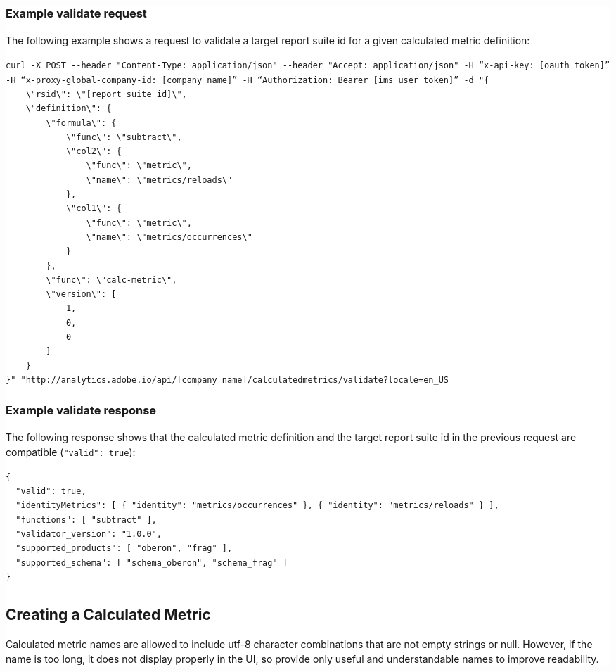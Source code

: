 ### Example validate request

The following example shows a request to validate a target report suite id for a given calculated metric definition:

```
curl -X POST --header "Content-Type: application/json" --header "Accept: application/json" -H “x-api-key: [oauth token]” -H “x-proxy-global-company-id: [company name]” -H “Authorization: Bearer [ims user token]” -d "{
	\"rsid\": \"[report suite id]\",
	\"definition\": {
		\"formula\": {
			\"func\": \"subtract\",
			\"col2\": {
				\"func\": \"metric\",
				\"name\": \"metrics/reloads\"
			},
			\"col1\": {
				\"func\": \"metric\",
				\"name\": \"metrics/occurrences\"
			}
		},
		\"func\": \"calc-metric\",
		\"version\": [
			1,
			0,
			0
		]
	}
}" "http://analytics.adobe.io/api/[company name]/calculatedmetrics/validate?locale=en_US
```

### Example validate response

The following response shows that the calculated metric definition and the target report suite id in the previous request are compatible (`"valid": true`):

```
{
  "valid": true,
  "identityMetrics": [ { "identity": "metrics/occurrences" }, { "identity": "metrics/reloads" } ],
  "functions": [ "subtract" ],
  "validator_version": "1.0.0",
  "supported_products": [ "oberon", "frag" ],
  "supported_schema": [ "schema_oberon", "schema_frag" ]
}
```
## Creating a Calculated Metric

Calculated metric names are allowed to include utf-8 character combinations that are not empty strings or null. However, if the name is too long, it does not display properly in the UI, so provide only useful and understandable names to improve readability.
